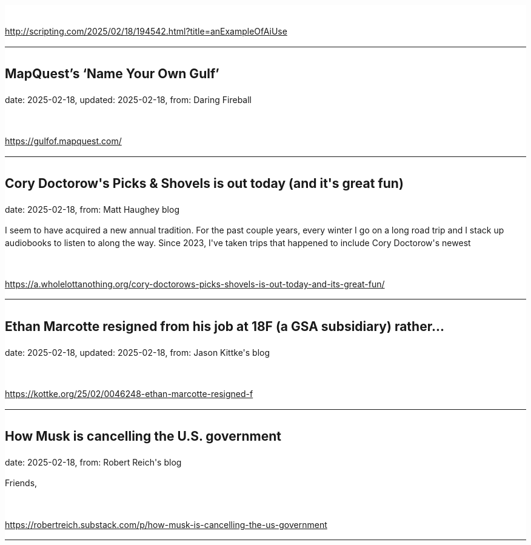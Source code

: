 
<br> 

<http://scripting.com/2025/02/18/194542.html?title=anExampleOfAiUse>

---

## MapQuest’s ‘Name Your Own Gulf’

date: 2025-02-18, updated: 2025-02-18, from: Daring Fireball

 

<br> 

<https://gulfof.mapquest.com/>

---

## Cory Doctorow's Picks & Shovels is out today (and it's great fun)

date: 2025-02-18, from: Matt Haughey blog

<p>I seem to have acquired a new annual tradition. For the past couple years, every winter I go on a long road trip and I stack up audiobooks to listen to along the way. Since 2023, I&apos;ve taken trips that happened to include Cory Doctorow&apos;s newest</p> 

<br> 

<https://a.wholelottanothing.org/cory-doctorows-picks-shovels-is-out-today-and-its-great-fun/>

---

##  Ethan Marcotte resigned from his job at 18F (a GSA subsidiary) rather... 

date: 2025-02-18, updated: 2025-02-18, from: Jason Kittke's blog

 

<br> 

<https://kottke.org/25/02/0046248-ethan-marcotte-resigned-f>

---

## How Musk is cancelling the U.S. government

date: 2025-02-18, from: Robert Reich's blog

Friends, 

<br> 

<https://robertreich.substack.com/p/how-musk-is-cancelling-the-us-government>

---
